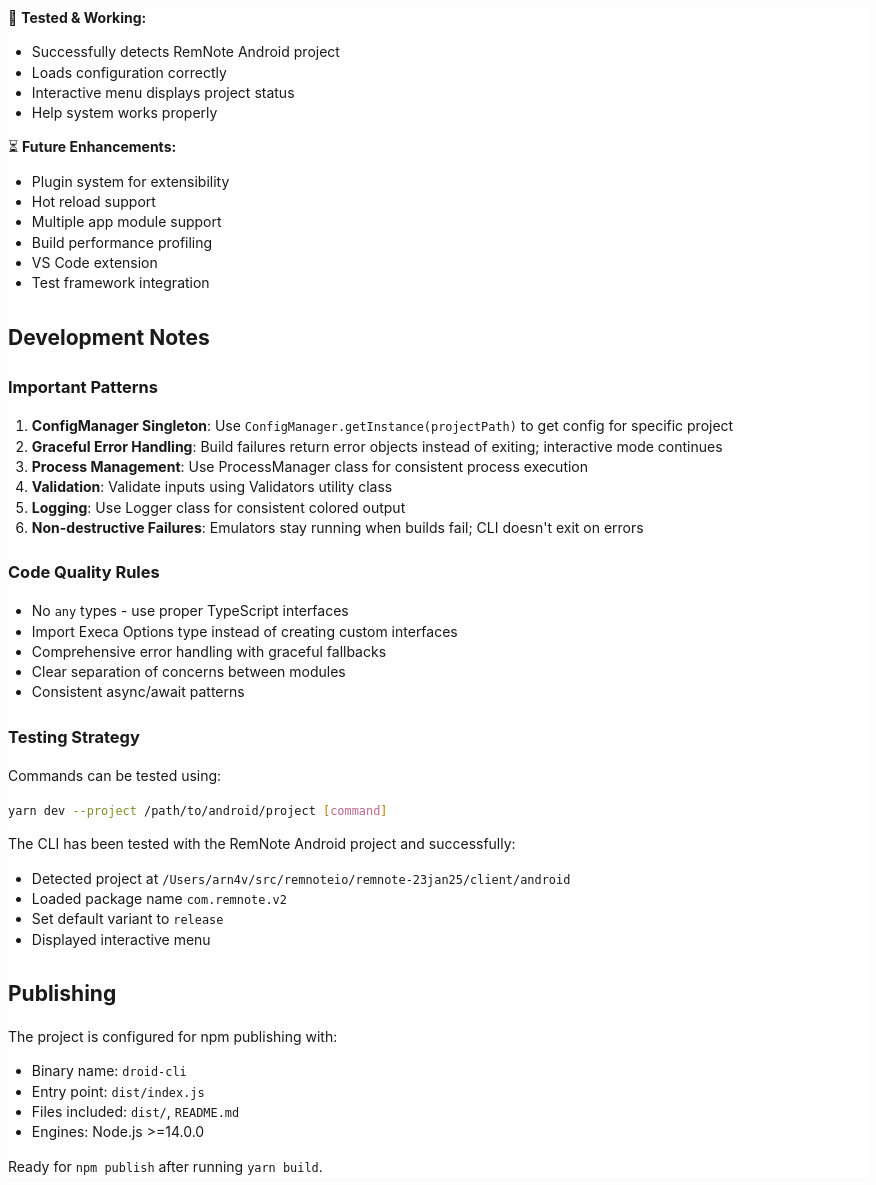 🔄 **Tested & Working:**
- Successfully detects RemNote Android project
- Loads configuration correctly
- Interactive menu displays project status
- Help system works properly

⏳ **Future Enhancements:**
- Plugin system for extensibility
- Hot reload support
- Multiple app module support
- Build performance profiling
- VS Code extension
- Test framework integration

## Development Notes

### Important Patterns

1. **ConfigManager Singleton**: Use `ConfigManager.getInstance(projectPath)` to get config for specific project
2. **Graceful Error Handling**: Build failures return error objects instead of exiting; interactive mode continues
3. **Process Management**: Use ProcessManager class for consistent process execution
4. **Validation**: Validate inputs using Validators utility class
5. **Logging**: Use Logger class for consistent colored output
6. **Non-destructive Failures**: Emulators stay running when builds fail; CLI doesn't exit on errors

### Code Quality Rules

- No `any` types - use proper TypeScript interfaces
- Import Execa Options type instead of creating custom interfaces
- Comprehensive error handling with graceful fallbacks
- Clear separation of concerns between modules
- Consistent async/await patterns

### Testing Strategy

Commands can be tested using:
```bash
yarn dev --project /path/to/android/project [command]
```

The CLI has been tested with the RemNote Android project and successfully:
- Detected project at `/Users/arn4v/src/remnoteio/remnote-23jan25/client/android`
- Loaded package name `com.remnote.v2`
- Set default variant to `release`
- Displayed interactive menu

## Publishing

The project is configured for npm publishing with:
- Binary name: `droid-cli`
- Entry point: `dist/index.js`
- Files included: `dist/`, `README.md`
- Engines: Node.js >=14.0.0

Ready for `npm publish` after running `yarn build`.